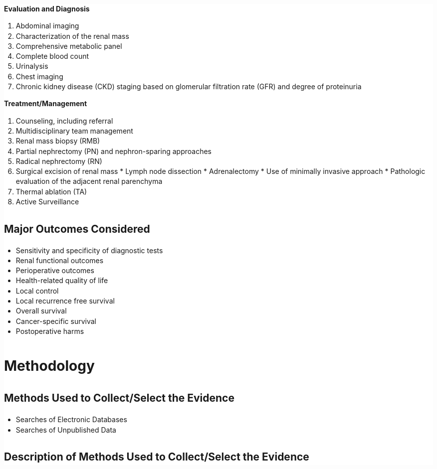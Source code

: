 

 **Evaluation and Diagnosis**

  1. Abdominal imaging 
  2. Characterization of the renal mass 
  3. Comprehensive metabolic panel 
  4. Complete blood count 
  5. Urinalysis 
  6. Chest imaging 
  7. Chronic kidney disease (CKD) staging based on glomerular filtration rate (GFR) and degree of proteinuria 



**Treatment/Management**

  1. Counseling, including referral 
  2. Multidisciplinary team management 
  3. Renal mass biopsy (RMB) 
  4. Partial nephrectomy (PN) and nephron-sparing approaches 
  5. Radical nephrectomy (RN) 
  6. Surgical excision of renal mass 
    * Lymph node dissection 
    * Adrenalectomy 
    * Use of minimally invasive approach 
    * Pathologic evaluation of the adjacent renal parenchyma 
  7. Thermal ablation (TA) 
  8. Active Surveillance 



## Major Outcomes Considered



  * Sensitivity and specificity of diagnostic tests 
  * Renal functional outcomes 
  * Perioperative outcomes 
  * Health-related quality of life 
  * Local control 
  * Local recurrence free survival 
  * Overall survival 
  * Cancer-specific survival 
  * Postoperative harms 



# Methodology

## Methods Used to Collect/Select the Evidence

- Searches of Electronic Databases
- Searches of Unpublished Data

## Description of Methods Used to Collect/Select the Evidence
